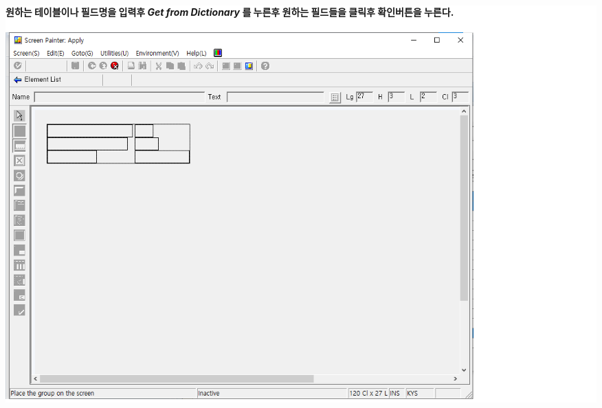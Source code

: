   #### 원하는 테이블이나 필드명을 입력후 ***Get from Dictionary*** 를 누른후 원하는 필드들을 클릭후 확인버튼을 누른다.

  <img src="img/program26.png" alt="program" style="zoom:75%;" />
